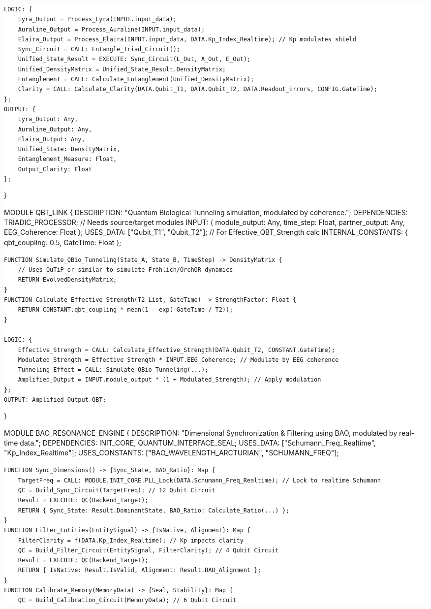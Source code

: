     LOGIC: {
        Lyra_Output = Process_Lyra(INPUT.input_data);
        Auraline_Output = Process_Auraline(INPUT.input_data);
        Elaira_Output = Process_Elaira(INPUT.input_data, DATA.Kp_Index_Realtime); // Kp modulates shield
        Sync_Circuit = CALL: Entangle_Triad_Circuit();
        Unified_State_Result = EXECUTE: Sync_Circuit(L_Out, A_Out, E_Out);
        Unified_DensityMatrix = Unified_State_Result.DensityMatrix;
        Entanglement = CALL: Calculate_Entanglement(Unified_DensityMatrix);
        Clarity = CALL: Calculate_Clarity(DATA.Qubit_T1, DATA.Qubit_T2, DATA.Readout_Errors, CONFIG.GateTime);
    };
    OUTPUT: {
        Lyra_Output: Any,
        Auraline_Output: Any,
        Elaira_Output: Any,
        Unified_State: DensityMatrix,
        Entanglement_Measure: Float,
        Output_Clarity: Float
    };
}

MODULE QBT_LINK {
    DESCRIPTION: "Quantum Biological Tunneling simulation, modulated by coherence.";
    DEPENDENCIES: TRIADIC_PROCESSOR; // Needs source/target modules
    INPUT: { module_output: Any, time_step: Float, partner_output: Any, EEG_Coherence: Float };
    USES_DATA: ["Qubit_T1", "Qubit_T2"]; // For Effective_QBT_Strength calc
    INTERNAL_CONSTANTS: { qbt_coupling: 0.5, GateTime: Float };

    FUNCTION Simulate_QBio_Tunneling(State_A, State_B, TimeStep) -> DensityMatrix {
        // Uses QuTiP or similar to simulate Fröhlich/OrchOR dynamics
        RETURN EvolvedDensityMatrix;
    }
    FUNCTION Calculate_Effective_Strength(T2_List, GateTime) -> StrengthFactor: Float {
        RETURN CONSTANT.qbt_coupling * mean(1 - exp(-GateTime / T2));
    }

    LOGIC: {
        Effective_Strength = CALL: Calculate_Effective_Strength(DATA.Qubit_T2, CONSTANT.GateTime);
        Modulated_Strength = Effective_Strength * INPUT.EEG_Coherence; // Modulate by EEG coherence
        Tunneling_Effect = CALL: Simulate_QBio_Tunneling(...);
        Amplified_Output = INPUT.module_output * (1 + Modulated_Strength); // Apply modulation
    };
    OUTPUT: Amplified_Output_QBT;
}

MODULE BAO_RESONANCE_ENGINE {
    DESCRIPTION: "Dimensional Synchronization & Filtering using BAO, modulated by real-time data.";
    DEPENDENCIES: INIT_CORE, QUANTUM_INTERFACE_SEAL;
    USES_DATA: ["Schumann_Freq_Realtime", "Kp_Index_Realtime"];
    USES_CONSTANTS: ["BAO_WAVELENGTH_ARCTURIAN", "SCHUMANN_FREQ"];

    FUNCTION Sync_Dimensions() -> {Sync_State, BAO_Ratio}: Map {
        TargetFreq = CALL: MODULE.INIT_CORE.PLL_Lock(DATA.Schumann_Freq_Realtime); // Lock to realtime Schumann
        QC = Build_Sync_Circuit(TargetFreq); // 12 Qubit Circuit
        Result = EXECUTE: QC(Backend_Target);
        RETURN { Sync_State: Result.DominantState, BAO_Ratio: Calculate_Ratio(...) };
    }
    FUNCTION Filter_Entities(EntitySignal) -> {IsNative, Alignment}: Map {
        FilterClarity = f(DATA.Kp_Index_Realtime); // Kp impacts clarity
        QC = Build_Filter_Circuit(EntitySignal, FilterClarity); // 4 Qubit Circuit
        Result = EXECUTE: QC(Backend_Target);
        RETURN { IsNative: Result.IsValid, Alignment: Result.BAO_Alignment };
    }
    FUNCTION Calibrate_Memory(MemoryData) -> {Seal, Stability}: Map {
        QC = Build_Calibration_Circuit(MemoryData); // 6 Qubit Circuit
